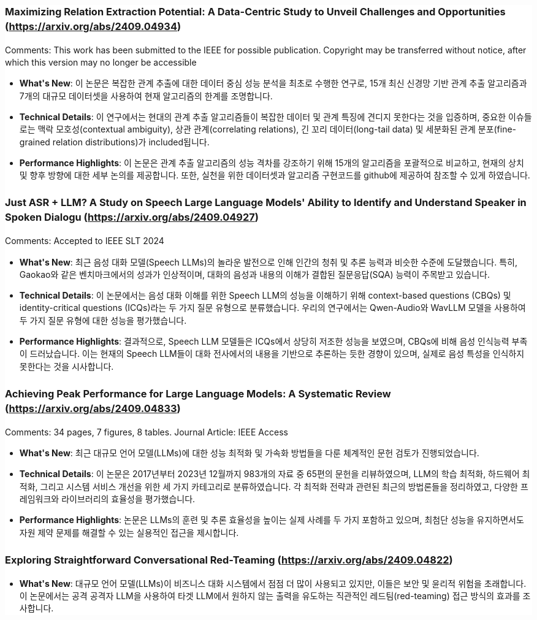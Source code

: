 
### Maximizing Relation Extraction Potential: A Data-Centric Study to Unveil Challenges and Opportunities (https://arxiv.org/abs/2409.04934)
Comments:
          This work has been submitted to the IEEE for possible publication. Copyright may be transferred without notice, after which this version may no longer be accessible

- **What's New**: 이 논문은 복잡한 관계 추출에 대한 데이터 중심 성능 분석을 최초로 수행한 연구로, 15개 최신 신경망 기반 관계 추출 알고리즘과 7개의 대규모 데이터셋을 사용하여 현재 알고리즘의 한계를 조명합니다.

- **Technical Details**: 이 연구에서는 현대의 관계 추출 알고리즘들이 복잡한 데이터 및 관계 특징에 견디지 못한다는 것을 입증하며, 중요한 이슈들로는 맥락 모호성(contextual ambiguity), 상관 관계(correlating relations), 긴 꼬리 데이터(long-tail data) 및 세분화된 관계 분포(fine-grained relation distributions)가 included됩니다.

- **Performance Highlights**: 이 논문은 관계 추출 알고리즘의 성능 격차를 강조하기 위해 15개의 알고리즘을 포괄적으로 비교하고, 현재의 상치 및 향후 방향에 대한 세부 논의를 제공합니다. 또한, 실천을 위한 데이터셋과 알고리즘 구현코드를 github에 제공하여 참조할 수 있게 하였습니다.



### Just ASR + LLM? A Study on Speech Large Language Models' Ability to Identify and Understand Speaker in Spoken Dialogu (https://arxiv.org/abs/2409.04927)
Comments:
          Accepted to IEEE SLT 2024

- **What's New**: 최근 음성 대화 모델(Speech LLMs)의 놀라운 발전으로 인해 인간의 청취 및 추론 능력과 비슷한 수준에 도달했습니다. 특히, Gaokao와 같은 벤치마크에서의 성과가 인상적이며, 대화의 음성과 내용의 이해가 결합된 질문응답(SQA) 능력이 주목받고 있습니다.

- **Technical Details**: 이 논문에서는 음성 대화 이해를 위한 Speech LLM의 성능을 이해하기 위해 context-based questions (CBQs) 및 identity-critical questions (ICQs)라는 두 가지 질문 유형으로 분류했습니다. 우리의 연구에서는 Qwen-Audio와 WavLLM 모델을 사용하여 두 가지 질문 유형에 대한 성능을 평가했습니다.

- **Performance Highlights**: 결과적으로, Speech LLM 모델들은 ICQs에서 상당히 저조한 성능을 보였으며, CBQs에 비해 음성 인식능력 부족이 드러났습니다. 이는 현재의 Speech LLM들이 대화 전사에서의 내용을 기반으로 추론하는 듯한 경향이 있으며, 실제로 음성 특성을 인식하지 못한다는 것을 시사합니다.



### Achieving Peak Performance for Large Language Models: A Systematic Review (https://arxiv.org/abs/2409.04833)
Comments:
          34 pages, 7 figures, 8 tables. Journal Article: IEEE Access

- **What's New**: 최근 대규모 언어 모델(LLMs)에 대한 성능 최적화 및 가속화 방법들을 다룬 체계적인 문헌 검토가 진행되었습니다.

- **Technical Details**: 이 논문은 2017년부터 2023년 12월까지 983개의 자료 중 65편의 문헌을 리뷰하였으며, LLM의 학습 최적화, 하드웨어 최적화, 그리고 시스템 서비스 개선을 위한 세 가지 카테고리로 분류하였습니다. 각 최적화 전략과 관련된 최근의 방법론들을 정리하였고, 다양한 프레임워크와 라이브러리의 효율성을 평가했습니다.

- **Performance Highlights**: 논문은 LLMs의 훈련 및 추론 효율성을 높이는 실제 사례를 두 가지 포함하고 있으며, 최첨단 성능을 유지하면서도 자원 제약 문제를 해결할 수 있는 실용적인 접근을 제시합니다.



### Exploring Straightforward Conversational Red-Teaming (https://arxiv.org/abs/2409.04822)
- **What's New**: 대규모 언어 모델(LLMs)이 비즈니스 대화 시스템에서 점점 더 많이 사용되고 있지만, 이들은 보안 및 윤리적 위험을 초래합니다. 이 논문에서는 공격 공격자 LLM을 사용하여 타겟 LLM에서 원하지 않는 출력을 유도하는 직관적인 레드팀(red-teaming) 접근 방식의 효과를 조사합니다.
